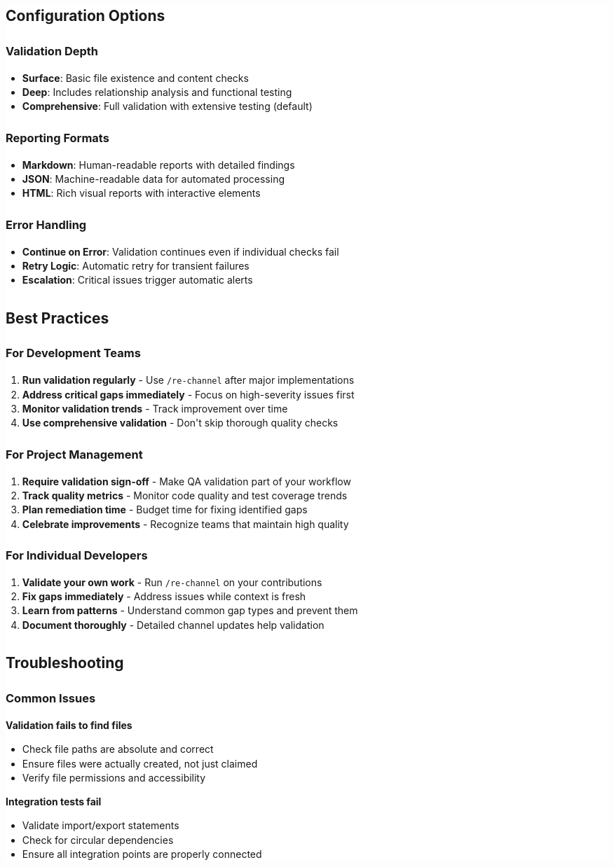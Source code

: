 ## Configuration Options

### Validation Depth
- **Surface**: Basic file existence and content checks
- **Deep**: Includes relationship analysis and functional testing
- **Comprehensive**: Full validation with extensive testing (default)

### Reporting Formats
- **Markdown**: Human-readable reports with detailed findings
- **JSON**: Machine-readable data for automated processing
- **HTML**: Rich visual reports with interactive elements

### Error Handling
- **Continue on Error**: Validation continues even if individual checks fail
- **Retry Logic**: Automatic retry for transient failures
- **Escalation**: Critical issues trigger automatic alerts

## Best Practices

### For Development Teams
1. **Run validation regularly** - Use `/re-channel` after major implementations
2. **Address critical gaps immediately** - Focus on high-severity issues first
3. **Monitor validation trends** - Track improvement over time
4. **Use comprehensive validation** - Don't skip thorough quality checks

### For Project Management
1. **Require validation sign-off** - Make QA validation part of your workflow
2. **Track quality metrics** - Monitor code quality and test coverage trends
3. **Plan remediation time** - Budget time for fixing identified gaps
4. **Celebrate improvements** - Recognize teams that maintain high quality

### For Individual Developers
1. **Validate your own work** - Run `/re-channel` on your contributions
2. **Fix gaps immediately** - Address issues while context is fresh
3. **Learn from patterns** - Understand common gap types and prevent them
4. **Document thoroughly** - Detailed channel updates help validation

## Troubleshooting

### Common Issues

**Validation fails to find files**
- Check file paths are absolute and correct
- Ensure files were actually created, not just claimed
- Verify file permissions and accessibility

**Integration tests fail**
- Validate import/export statements
- Check for circular dependencies
- Ensure all integration points are properly connected
